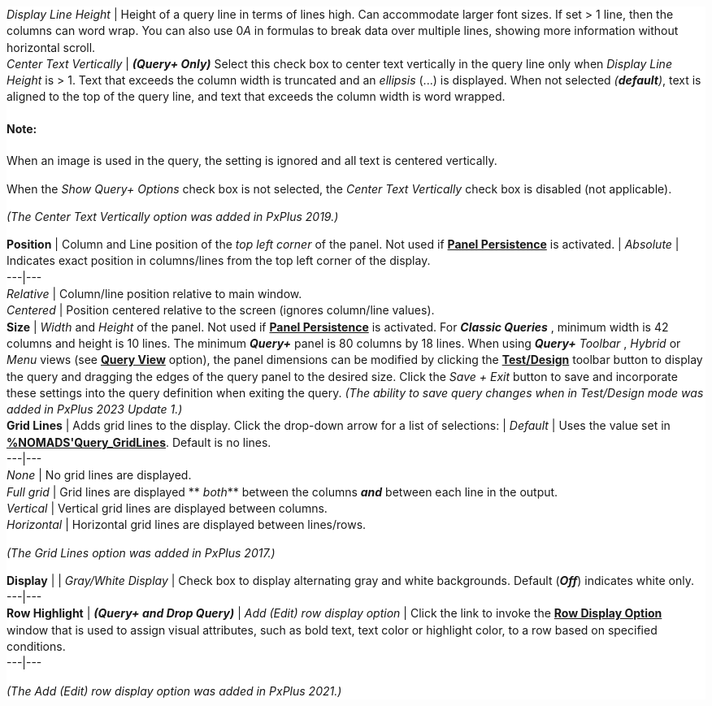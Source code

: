 _Display Line Height_ |  Height of a query line in terms of lines high. Can accommodate larger font sizes. If set > 1 line, then the columns can word wrap. You can also use $0A$ in formulas to break data over multiple lines, showing more information without horizontal scroll.  
_Center Text Vertically_ |  **_(Query+ Only)_** Select this check box to center text vertically in the query line only when _Display Line Height_ is > 1. Text that exceeds the column width is truncated and an _ellipsis_ (...) is displayed. When not selected _(**default**)_, text is aligned to the top of the query line, and text that exceeds the column width is word wrapped.

#### **Note:**  
When an image is used in the query, the setting is ignored and all text is centered vertically.

When the _Show Query+ Options_ check box is not selected, the _Center Text Vertically_ check box is disabled (not applicable).  
  
_(The Center Text Vertically option was added in PxPlus 2019.)_  
  
**Position** |  Column and Line position of the _top left corner_ of the panel. Not used if **[Panel Persistence](../../Panel%20Designer/Resizing%20and%20Persistence/Panel%20Persistence.md)** is activated. |  _Absolute_ |  Indicates exact position in columns/lines from the top left corner of the display.  
---|---  
_Relative_ |  Column/line position relative to main window.  
_Centered_ |  Position centered relative to the screen (ignores column/line values).  
**Size** |  _Width_ and _Height_ of the panel. Not used if **[Panel Persistence](../../Panel%20Designer/Resizing%20and%20Persistence/Panel%20Persistence.md)** is activated. For **_Classic Queries_** , minimum width is 42 columns and height is 10 lines. The minimum **_Query+_** panel is 80 columns by 18 lines. When using **_Query+_**  _Toolbar_ , _Hybrid_ or _Menu_ views (see **[Query View](Query%20Header.htm#queryview)** option), the panel dimensions can be modified by clicking the **[Test/Design](Query%20Definition.htm#testdesign)** toolbar button to display the query and dragging the edges of the query panel to the desired size. Click the _Save + Exit_ button to save and incorporate these settings into the query definition when exiting the query. _(The ability to save query changes when in Test/Design mode was added in PxPlus 2023 Update 1.)_  
**Grid Lines** |  Adds grid lines to the display. Click the drop-down arrow for a list of selections: |  _Default_ |  Uses the value set in **[%NOMADS'Query_GridLines](Designing%20and%20Using%20the%20Query%20Subsystem.htm#querygridlines)**. Default is no lines.  
---|---  
_None_ |  No grid lines are displayed.  
_Full grid_ |  Grid lines are displayed ** _both_** between the columns **_and_** between each line in the output.  
_Vertical_ |  Vertical grid lines are displayed between columns.  
_Horizontal_ |  Horizontal grid lines are displayed between lines/rows.  
  
_(The Grid Lines option was added in PxPlus 2017.)_  
  
**Display** |  |  _Gray/White Display_ |  Check box to display alternating gray and white backgrounds. Default (**_Off_**) indicates white only.  
---|---  
**Row Highlight** |  **_(Query+ and Drop Query)_** |  _Add (Edit) row display option_ |  Click the link to invoke the **[Row Display Option](Query%20Header.htm#rowdisplay)** window that is used to assign visual attributes, such as bold text, text color or highlight color, to a row based on specified conditions.  
---|---  
  
_(The Add (Edit) row display option was added in PxPlus 2021.)_  
  